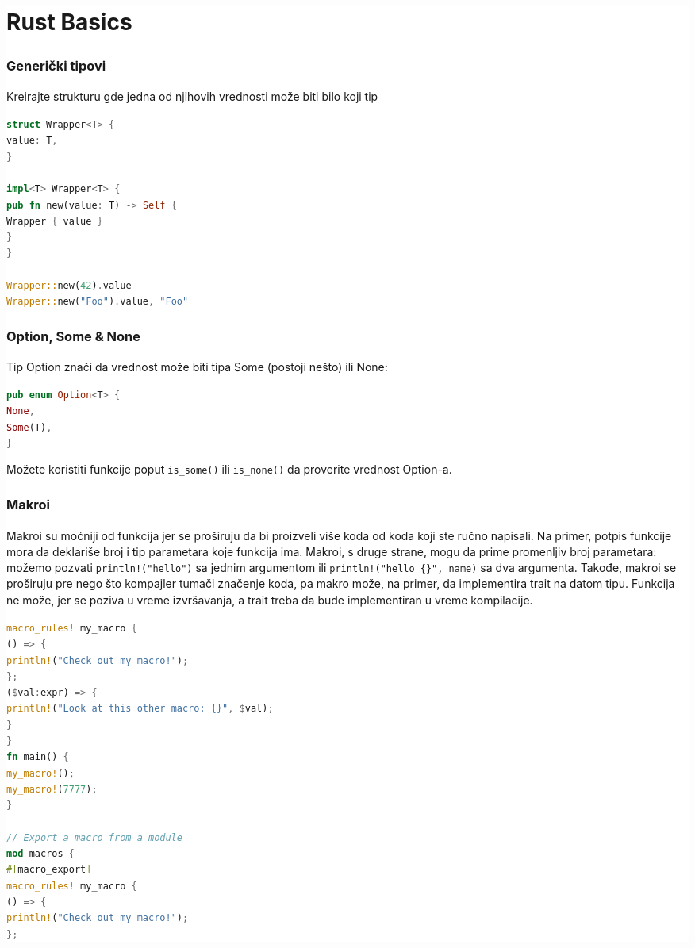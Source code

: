 # Rust Basics

### Generički tipovi

Kreirajte strukturu gde jedna od njihovih vrednosti može biti bilo koji tip

```rust
struct Wrapper<T> {
value: T,
}

impl<T> Wrapper<T> {
pub fn new(value: T) -> Self {
Wrapper { value }
}
}

Wrapper::new(42).value
Wrapper::new("Foo").value, "Foo"
```

### Option, Some & None

Tip Option znači da vrednost može biti tipa Some (postoji nešto) ili None:

```rust
pub enum Option<T> {
None,
Some(T),
}
```

Možete koristiti funkcije poput `is_some()` ili `is_none()` da proverite vrednost Option-a.

### Makroi

Makroi su moćniji od funkcija jer se proširuju da bi proizveli više koda od koda koji ste ručno napisali. Na primer, potpis funkcije mora da deklariše broj i tip parametara koje funkcija ima. Makroi, s druge strane, mogu da prime promenljiv broj parametara: možemo pozvati `println!("hello")` sa jednim argumentom ili `println!("hello {}", name)` sa dva argumenta. Takođe, makroi se proširuju pre nego što kompajler tumači značenje koda, pa makro može, na primer, da implementira trait na datom tipu. Funkcija ne može, jer se poziva u vreme izvršavanja, a trait treba da bude implementiran u vreme kompilacije.

```rust
macro_rules! my_macro {
() => {
println!("Check out my macro!");
};
($val:expr) => {
println!("Look at this other macro: {}", $val);
}
}
fn main() {
my_macro!();
my_macro!(7777);
}

// Export a macro from a module
mod macros {
#[macro_export]
macro_rules! my_macro {
() => {
println!("Check out my macro!");
};
```